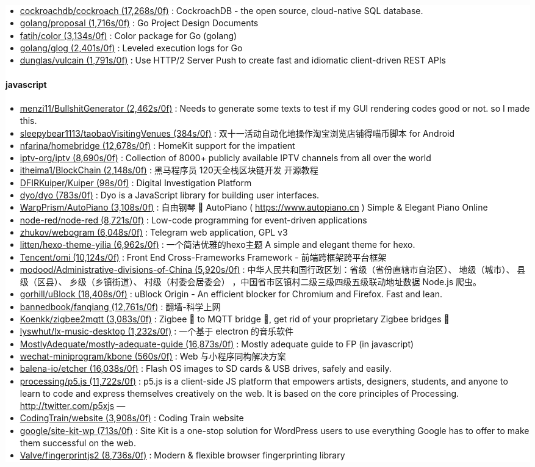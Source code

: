 * [cockroachdb/cockroach (17,268s/0f)](https://github.com/cockroachdb/cockroach) : CockroachDB - the open source, cloud-native SQL database.
* [golang/proposal (1,716s/0f)](https://github.com/golang/proposal) : Go Project Design Documents
* [fatih/color (3,134s/0f)](https://github.com/fatih/color) : Color package for Go (golang)
* [golang/glog (2,401s/0f)](https://github.com/golang/glog) : Leveled execution logs for Go
* [dunglas/vulcain (1,791s/0f)](https://github.com/dunglas/vulcain) : Use HTTP/2 Server Push to create fast and idiomatic client-driven REST APIs

#### javascript
* [menzi11/BullshitGenerator (2,462s/0f)](https://github.com/menzi11/BullshitGenerator) : Needs to generate some texts to test if my GUI rendering codes good or not. so I made this.
* [sleepybear1113/taobaoVisitingVenues (384s/0f)](https://github.com/sleepybear1113/taobaoVisitingVenues) : 双十一活动自动化地操作淘宝浏览店铺得喵币脚本 for Android
* [nfarina/homebridge (12,678s/0f)](https://github.com/nfarina/homebridge) : HomeKit support for the impatient
* [iptv-org/iptv (8,690s/0f)](https://github.com/iptv-org/iptv) : Collection of 8000+ publicly available IPTV channels from all over the world
* [itheima1/BlockChain (2,148s/0f)](https://github.com/itheima1/BlockChain) : 黑马程序员 120天全栈区块链开发 开源教程
* [DFIRKuiper/Kuiper (98s/0f)](https://github.com/DFIRKuiper/Kuiper) : Digital Investigation Platform
* [dyo/dyo (783s/0f)](https://github.com/dyo/dyo) : Dyo is a JavaScript library for building user interfaces.
* [WarpPrism/AutoPiano (3,108s/0f)](https://github.com/WarpPrism/AutoPiano) : 自由钢琴 🎹 AutoPiano ( https://www.autopiano.cn ) Simple & Elegant Piano Online
* [node-red/node-red (8,721s/0f)](https://github.com/node-red/node-red) : Low-code programming for event-driven applications
* [zhukov/webogram (6,048s/0f)](https://github.com/zhukov/webogram) : Telegram web application, GPL v3
* [litten/hexo-theme-yilia (6,962s/0f)](https://github.com/litten/hexo-theme-yilia) : 一个简洁优雅的hexo主题 A simple and elegant theme for hexo.
* [Tencent/omi (10,124s/0f)](https://github.com/Tencent/omi) : Front End Cross-Frameworks Framework - 前端跨框架跨平台框架
* [modood/Administrative-divisions-of-China (5,920s/0f)](https://github.com/modood/Administrative-divisions-of-China) : 中华人民共和国行政区划：省级（省份直辖市自治区）、 地级（城市）、 县级（区县）、 乡级（乡镇街道）、 村级（村委会居委会） ，中国省市区镇村二级三级四级五级联动地址数据 Node.js 爬虫。
* [gorhill/uBlock (18,408s/0f)](https://github.com/gorhill/uBlock) : uBlock Origin - An efficient blocker for Chromium and Firefox. Fast and lean.
* [bannedbook/fanqiang (12,761s/0f)](https://github.com/bannedbook/fanqiang) : 翻墙-科学上网
* [Koenkk/zigbee2mqtt (3,083s/0f)](https://github.com/Koenkk/zigbee2mqtt) : Zigbee 🐝 to MQTT bridge 🌉, get rid of your proprietary Zigbee bridges 🔨
* [lyswhut/lx-music-desktop (1,232s/0f)](https://github.com/lyswhut/lx-music-desktop) : 一个基于 electron 的音乐软件
* [MostlyAdequate/mostly-adequate-guide (16,873s/0f)](https://github.com/MostlyAdequate/mostly-adequate-guide) : Mostly adequate guide to FP (in javascript)
* [wechat-miniprogram/kbone (560s/0f)](https://github.com/wechat-miniprogram/kbone) : Web 与小程序同构解决方案
* [balena-io/etcher (16,038s/0f)](https://github.com/balena-io/etcher) : Flash OS images to SD cards & USB drives, safely and easily.
* [processing/p5.js (11,722s/0f)](https://github.com/processing/p5.js) : p5.js is a client-side JS platform that empowers artists, designers, students, and anyone to learn to code and express themselves creatively on the web. It is based on the core principles of Processing. http://twitter.com/p5xjs —
* [CodingTrain/website (3,908s/0f)](https://github.com/CodingTrain/website) : Coding Train website
* [google/site-kit-wp (713s/0f)](https://github.com/google/site-kit-wp) : Site Kit is a one-stop solution for WordPress users to use everything Google has to offer to make them successful on the web.
* [Valve/fingerprintjs2 (8,736s/0f)](https://github.com/Valve/fingerprintjs2) : Modern & flexible browser fingerprinting library
